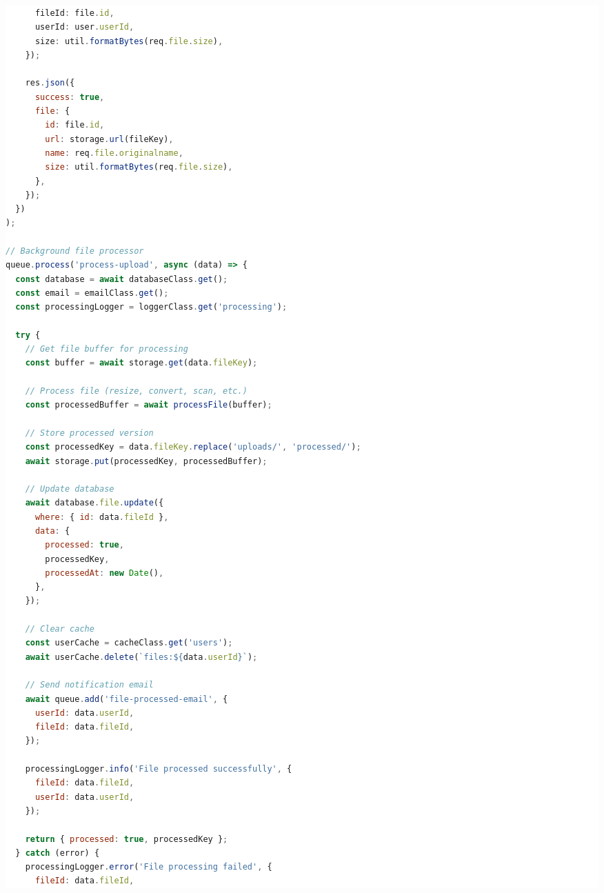 ```javascript
      fileId: file.id,
      userId: user.userId,
      size: util.formatBytes(req.file.size),
    });

    res.json({
      success: true,
      file: {
        id: file.id,
        url: storage.url(fileKey),
        name: req.file.originalname,
        size: util.formatBytes(req.file.size),
      },
    });
  })
);

// Background file processor
queue.process('process-upload', async (data) => {
  const database = await databaseClass.get();
  const email = emailClass.get();
  const processingLogger = loggerClass.get('processing');

  try {
    // Get file buffer for processing
    const buffer = await storage.get(data.fileKey);

    // Process file (resize, convert, scan, etc.)
    const processedBuffer = await processFile(buffer);

    // Store processed version
    const processedKey = data.fileKey.replace('uploads/', 'processed/');
    await storage.put(processedKey, processedBuffer);

    // Update database
    await database.file.update({
      where: { id: data.fileId },
      data: {
        processed: true,
        processedKey,
        processedAt: new Date(),
      },
    });

    // Clear cache
    const userCache = cacheClass.get('users');
    await userCache.delete(`files:${data.userId}`);

    // Send notification email
    await queue.add('file-processed-email', {
      userId: data.userId,
      fileId: data.fileId,
    });

    processingLogger.info('File processed successfully', {
      fileId: data.fileId,
      userId: data.userId,
    });

    return { processed: true, processedKey };
  } catch (error) {
    processingLogger.error('File processing failed', {
      fileId: data.fileId,
```